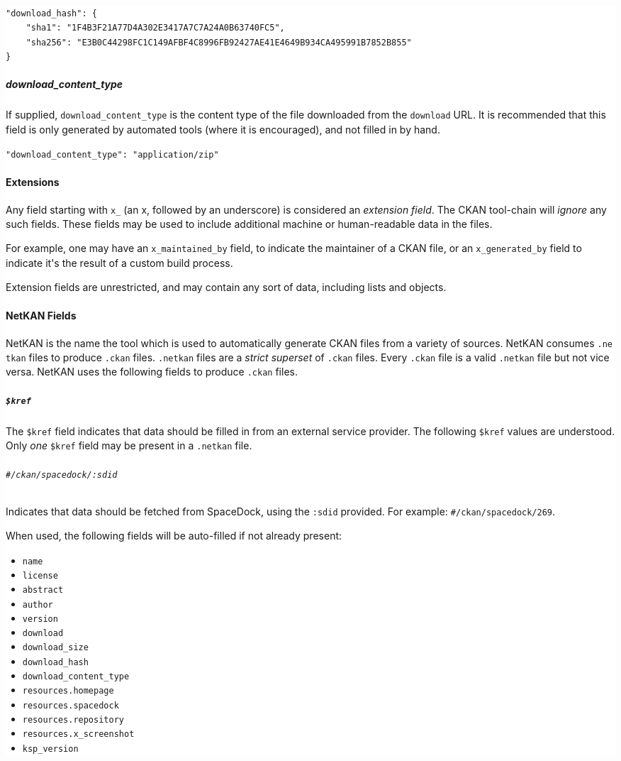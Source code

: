     "download_hash": {
        "sha1": "1F4B3F21A77D4A302E3417A7C7A24A0B63740FC5",
        "sha256": "E3B0C44298FC1C149AFBF4C8996FB92427AE41E4649B934CA495991B7852B855"
    }

##### download_content_type

If supplied, `download_content_type` is the content type of the file
downloaded from the `download` URL. It is recommended that this field is
only generated by automated tools (where it is encouraged),
and not filled in by hand.

    "download_content_type": "application/zip"

#### Extensions

Any field starting with `x_` (an x, followed by an underscore) is considered
an *extension field*. The CKAN tool-chain will *ignore* any such fields.
These fields may be used to include additional machine or human-readable
data in the files.

For example, one may have an `x_maintained_by` field, to indicate the
maintainer of a CKAN file, or an `x_generated_by` field to indicate
it's the result of a custom build process.

Extension fields are unrestricted, and may contain any sort of data,
including lists and objects.

#### NetKAN Fields

NetKAN is the name the tool which is used to automatically generate CKAN files from a variety of sources. NetKAN
consumes `.netkan` files to produce `.ckan` files. `.netkan` files are a *strict superset* of `.ckan` files. Every
`.ckan` file is a valid `.netkan` file but not vice versa. NetKAN uses the following fields to produce `.ckan` files.

##### `$kref`

The `$kref` field indicates that data should be filled in from an external service provider. The following `$kref`
values are understood. Only *one* `$kref` field may be present in a `.netkan` file.

###### `#/ckan/spacedock/:sdid`

Indicates that data should be fetched from SpaceDock, using the `:sdid` provided. For example: `#/ckan/spacedock/269`.

When used, the following fields will be auto-filled if not already present:

- `name`
- `license`
- `abstract`
- `author`
- `version`
- `download`
- `download_size`
- `download_hash`
- `download_content_type`
- `resources.homepage`
- `resources.spacedock`
- `resources.repository`
- `resources.x_screenshot`
- `ksp_version`

